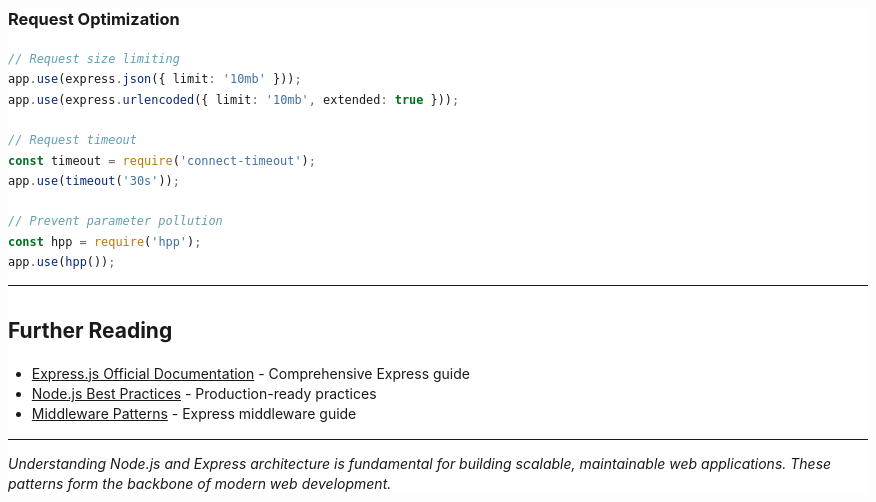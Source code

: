 ### Request Optimization

```typescript
// Request size limiting
app.use(express.json({ limit: '10mb' }));
app.use(express.urlencoded({ limit: '10mb', extended: true }));

// Request timeout
const timeout = require('connect-timeout');
app.use(timeout('30s'));

// Prevent parameter pollution
const hpp = require('hpp');
app.use(hpp());
```

---

## Further Reading

- [Express.js Official Documentation](https://expressjs.com/) - Comprehensive Express guide
- [Node.js Best Practices](https://github.com/goldbergyoni/nodebestpractices) - Production-ready practices
- [Middleware Patterns](https://expressjs.com/en/guide/using-middleware.html) - Express middleware guide

---

*Understanding Node.js and Express architecture is fundamental for building scalable, maintainable web applications. These patterns form the backbone of modern web development.*